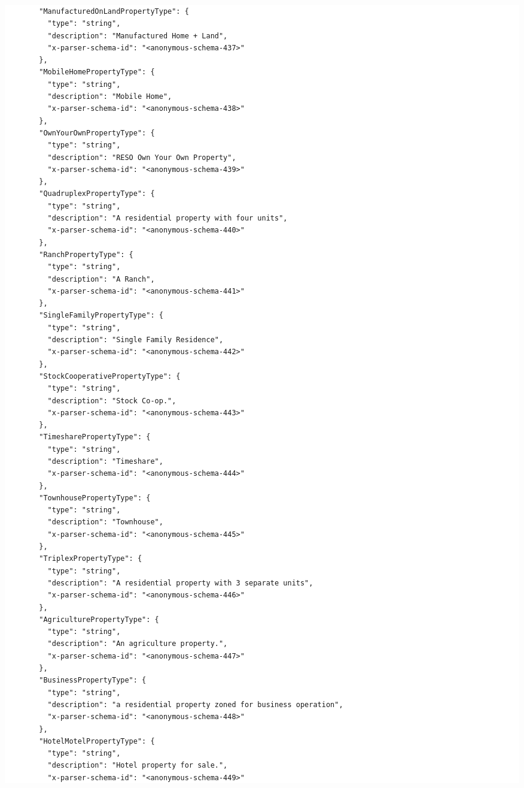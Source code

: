             "ManufacturedOnLandPropertyType": {
              "type": "string",
              "description": "Manufactured Home + Land",
              "x-parser-schema-id": "<anonymous-schema-437>"
            },
            "MobileHomePropertyType": {
              "type": "string",
              "description": "Mobile Home",
              "x-parser-schema-id": "<anonymous-schema-438>"
            },
            "OwnYourOwnPropertyType": {
              "type": "string",
              "description": "RESO Own Your Own Property",
              "x-parser-schema-id": "<anonymous-schema-439>"
            },
            "QuadruplexPropertyType": {
              "type": "string",
              "description": "A residential property with four units",
              "x-parser-schema-id": "<anonymous-schema-440>"
            },
            "RanchPropertyType": {
              "type": "string",
              "description": "A Ranch",
              "x-parser-schema-id": "<anonymous-schema-441>"
            },
            "SingleFamilyPropertyType": {
              "type": "string",
              "description": "Single Family Residence",
              "x-parser-schema-id": "<anonymous-schema-442>"
            },
            "StockCooperativePropertyType": {
              "type": "string",
              "description": "Stock Co-op.",
              "x-parser-schema-id": "<anonymous-schema-443>"
            },
            "TimesharePropertyType": {
              "type": "string",
              "description": "Timeshare",
              "x-parser-schema-id": "<anonymous-schema-444>"
            },
            "TownhousePropertyType": {
              "type": "string",
              "description": "Townhouse",
              "x-parser-schema-id": "<anonymous-schema-445>"
            },
            "TriplexPropertyType": {
              "type": "string",
              "description": "A residential property with 3 separate units",
              "x-parser-schema-id": "<anonymous-schema-446>"
            },
            "AgriculturePropertyType": {
              "type": "string",
              "description": "An agriculture property.",
              "x-parser-schema-id": "<anonymous-schema-447>"
            },
            "BusinessPropertyType": {
              "type": "string",
              "description": "a residential property zoned for business operation",
              "x-parser-schema-id": "<anonymous-schema-448>"
            },
            "HotelMotelPropertyType": {
              "type": "string",
              "description": "Hotel property for sale.",
              "x-parser-schema-id": "<anonymous-schema-449>"